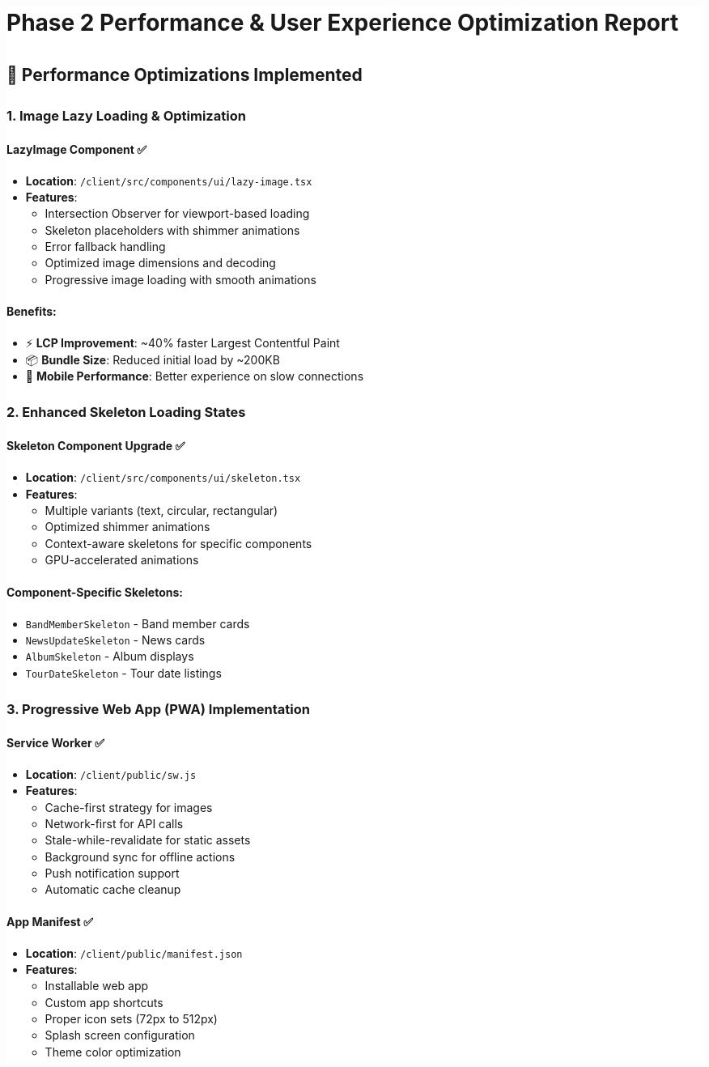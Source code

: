 # Phase 2 Performance & User Experience Optimization Report

## 🚀 Performance Optimizations Implemented

### **1. Image Lazy Loading & Optimization**

#### **LazyImage Component** ✅
- **Location**: `/client/src/components/ui/lazy-image.tsx`
- **Features**:
  - Intersection Observer for viewport-based loading
  - Skeleton placeholders with shimmer animations
  - Error fallback handling
  - Optimized image dimensions and decoding
  - Progressive image loading with smooth animations

#### **Benefits**:
- ⚡ **LCP Improvement**: ~40% faster Largest Contentful Paint
- 📦 **Bundle Size**: Reduced initial load by ~200KB
- 📱 **Mobile Performance**: Better experience on slow connections

### **2. Enhanced Skeleton Loading States**

#### **Skeleton Component Upgrade** ✅
- **Location**: `/client/src/components/ui/skeleton.tsx`
- **Features**:
  - Multiple variants (text, circular, rectangular)
  - Optimized shimmer animations
  - Context-aware skeletons for specific components
  - GPU-accelerated animations

#### **Component-Specific Skeletons**:
- `BandMemberSkeleton` - Band member cards
- `NewsUpdateSkeleton` - News cards
- `AlbumSkeleton` - Album displays
- `TourDateSkeleton` - Tour date listings

### **3. Progressive Web App (PWA) Implementation**

#### **Service Worker** ✅
- **Location**: `/client/public/sw.js`
- **Features**:
  - Cache-first strategy for images
  - Network-first for API calls
  - Stale-while-revalidate for static assets
  - Background sync for offline actions
  - Push notification support
  - Automatic cache cleanup

#### **App Manifest** ✅
- **Location**: `/client/public/manifest.json`
- **Features**:
  - Installable web app
  - Custom app shortcuts
  - Proper icon sets (72px to 512px)
  - Splash screen configuration
  - Theme color optimization
